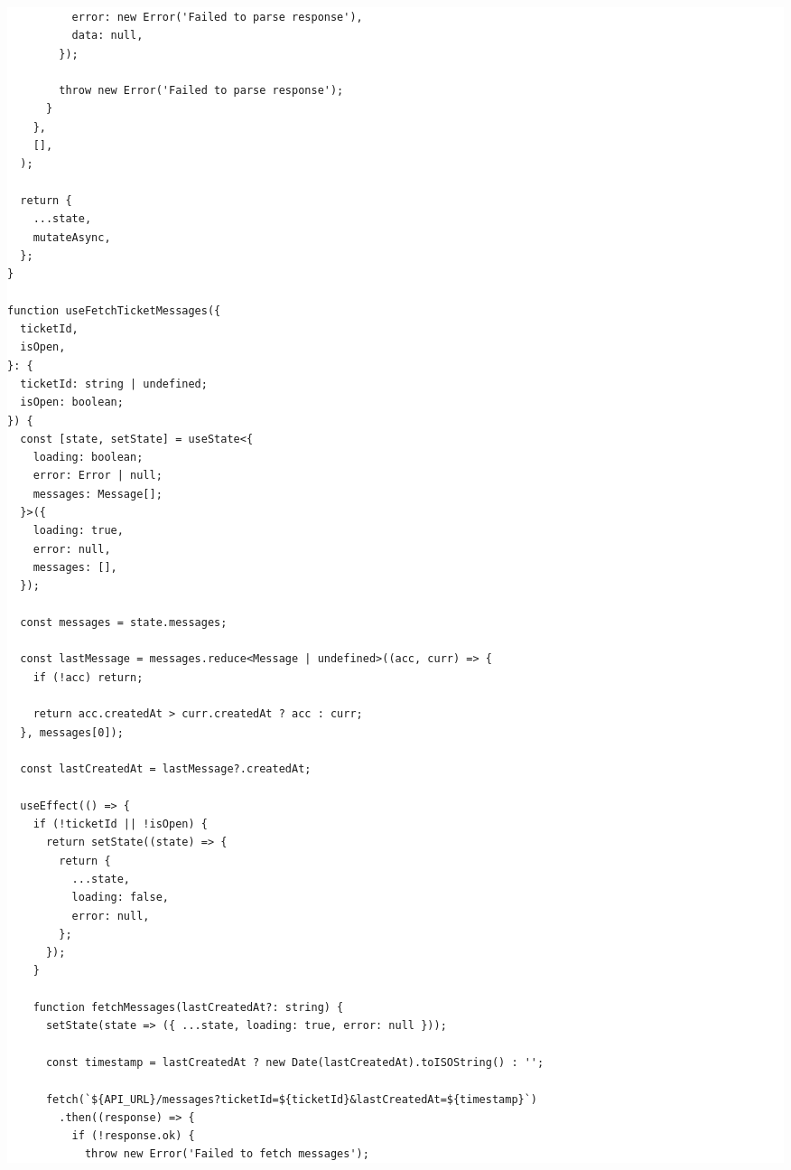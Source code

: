 ```tsx {% title="packages/ticket-widget/src/components/support-ticket-widget-container.tsx" %}
          error: new Error('Failed to parse response'),
          data: null,
        });

        throw new Error('Failed to parse response');
      }
    },
    [],
  );

  return {
    ...state,
    mutateAsync,
  };
}

function useFetchTicketMessages({
  ticketId,
  isOpen,
}: {
  ticketId: string | undefined;
  isOpen: boolean;
}) {
  const [state, setState] = useState<{
    loading: boolean;
    error: Error | null;
    messages: Message[];
  }>({
    loading: true,
    error: null,
    messages: [],
  });

  const messages = state.messages;

  const lastMessage = messages.reduce<Message | undefined>((acc, curr) => {
    if (!acc) return;

    return acc.createdAt > curr.createdAt ? acc : curr;
  }, messages[0]);

  const lastCreatedAt = lastMessage?.createdAt;

  useEffect(() => {
    if (!ticketId || !isOpen) {
      return setState((state) => {
        return {
          ...state,
          loading: false,
          error: null,
        };
      });
    }

    function fetchMessages(lastCreatedAt?: string) {
      setState(state => ({ ...state, loading: true, error: null }));

      const timestamp = lastCreatedAt ? new Date(lastCreatedAt).toISOString() : '';

      fetch(`${API_URL}/messages?ticketId=${ticketId}&lastCreatedAt=${timestamp}`)
        .then((response) => {
          if (!response.ok) {
            throw new Error('Failed to fetch messages');
```